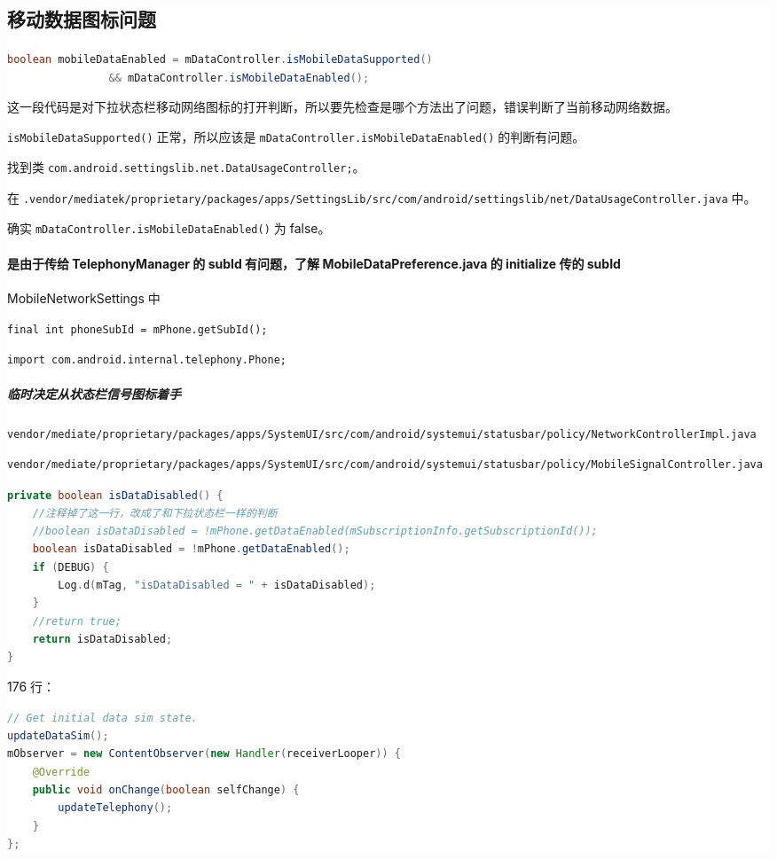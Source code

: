 

## 移动数据图标问题

```java
boolean mobileDataEnabled = mDataController.isMobileDataSupported()
                && mDataController.isMobileDataEnabled();
```

这一段代码是对下拉状态栏移动网络图标的打开判断，所以要先检查是哪个方法出了问题，错误判断了当前移动网络数据。

`isMobileDataSupported()` 正常，所以应该是 `mDataController.isMobileDataEnabled()` 的判断有问题。

找到类 `com.android.settingslib.net.DataUsageController;`。

在 `.vendor/mediatek/proprietary/packages/apps/SettingsLib/src/com/android/settingslib/net/DataUsageController.java` 中。

确实 `mDataController.isMobileDataEnabled()` 为 false。

#### 是由于传给 TelephonyManager 的 subId 有问题，了解 MobileDataPreference.java 的 initialize 传的 subId

MobileNetworkSettings 中 

`final int phoneSubId = mPhone.getSubId();`

`import com.android.internal.telephony.Phone;`



##### 临时决定从状态栏信号图标着手

`vendor/mediate/proprietary/packages/apps/SystemUI/src/com/android/systemui/statusbar/policy/NetworkControllerImpl.java`

`vendor/mediate/proprietary/packages/apps/SystemUI/src/com/android/systemui/statusbar/policy/MobileSignalController.java`

```java
private boolean isDataDisabled() {
    //注释掉了这一行，改成了和下拉状态栏一样的判断
    //boolean isDataDisabled = !mPhone.getDataEnabled(mSubscriptionInfo.getSubscriptionId());
    boolean isDataDisabled = !mPhone.getDataEnabled();
    if (DEBUG) {
        Log.d(mTag, "isDataDisabled = " + isDataDisabled);
    }
    //return true;
    return isDataDisabled;
}
```

176 行：

```java
// Get initial data sim state.
updateDataSim();
mObserver = new ContentObserver(new Handler(receiverLooper)) {
    @Override
    public void onChange(boolean selfChange) {
        updateTelephony();
    }
};
```
